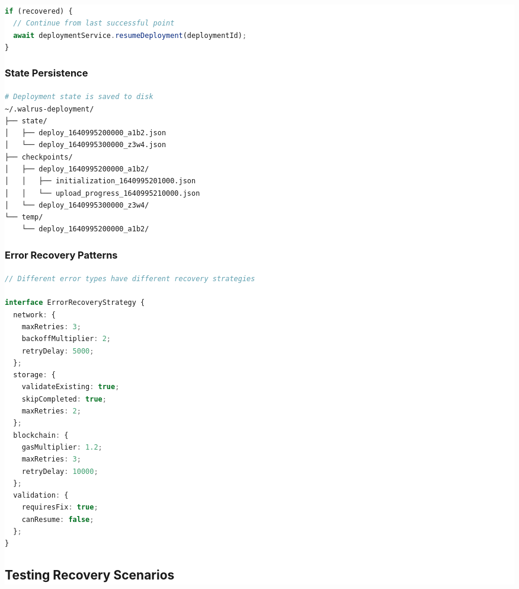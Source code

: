 ```typescript
if (recovered) {
  // Continue from last successful point
  await deploymentService.resumeDeployment(deploymentId);
}
```

### State Persistence

```bash
# Deployment state is saved to disk
~/.walrus-deployment/
├── state/
│   ├── deploy_1640995200000_a1b2.json
│   └── deploy_1640995300000_z3w4.json
├── checkpoints/
│   ├── deploy_1640995200000_a1b2/
│   │   ├── initialization_1640995201000.json
│   │   └── upload_progress_1640995210000.json
│   └── deploy_1640995300000_z3w4/
└── temp/
    └── deploy_1640995200000_a1b2/
```

### Error Recovery Patterns

```typescript
// Different error types have different recovery strategies

interface ErrorRecoveryStrategy {
  network: {
    maxRetries: 3;
    backoffMultiplier: 2;
    retryDelay: 5000;
  };
  storage: {
    validateExisting: true;
    skipCompleted: true;
    maxRetries: 2;
  };
  blockchain: {
    gasMultiplier: 1.2;
    maxRetries: 3;
    retryDelay: 10000;
  };
  validation: {
    requiresFix: true;
    canResume: false;
  };
}
```

## Testing Recovery Scenarios
